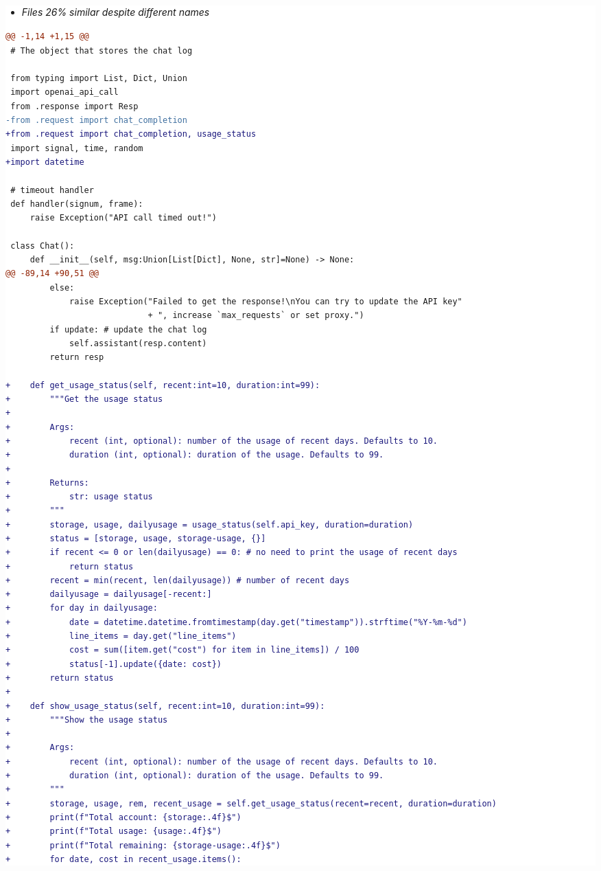  * *Files 26% similar despite different names*

```diff
@@ -1,14 +1,15 @@
 # The object that stores the chat log
 
 from typing import List, Dict, Union
 import openai_api_call
 from .response import Resp
-from .request import chat_completion
+from .request import chat_completion, usage_status
 import signal, time, random
+import datetime
 
 # timeout handler
 def handler(signum, frame):
     raise Exception("API call timed out!")
 
 class Chat():
     def __init__(self, msg:Union[List[Dict], None, str]=None) -> None:
@@ -89,14 +90,51 @@
         else:
             raise Exception("Failed to get the response!\nYou can try to update the API key"
                             + ", increase `max_requests` or set proxy.")
         if update: # update the chat log
             self.assistant(resp.content)
         return resp
 
+    def get_usage_status(self, recent:int=10, duration:int=99):
+        """Get the usage status
+        
+        Args:
+            recent (int, optional): number of the usage of recent days. Defaults to 10.
+            duration (int, optional): duration of the usage. Defaults to 99.
+        
+        Returns:
+            str: usage status
+        """
+        storage, usage, dailyusage = usage_status(self.api_key, duration=duration)
+        status = [storage, usage, storage-usage, {}]
+        if recent <= 0 or len(dailyusage) == 0: # no need to print the usage of recent days
+            return status
+        recent = min(recent, len(dailyusage)) # number of recent days
+        dailyusage = dailyusage[-recent:]
+        for day in dailyusage:
+            date = datetime.datetime.fromtimestamp(day.get("timestamp")).strftime("%Y-%m-%d")
+            line_items = day.get("line_items")
+            cost = sum([item.get("cost") for item in line_items]) / 100
+            status[-1].update({date: cost})
+        return status
+    
+    def show_usage_status(self, recent:int=10, duration:int=99):
+        """Show the usage status
+        
+        Args:
+            recent (int, optional): number of the usage of recent days. Defaults to 10.
+            duration (int, optional): duration of the usage. Defaults to 99.
+        """
+        storage, usage, rem, recent_usage = self.get_usage_status(recent=recent, duration=duration)
+        print(f"Total account: {storage:.4f}$")
+        print(f"Total usage: {usage:.4f}$")
+        print(f"Total remaining: {storage-usage:.4f}$")
+        for date, cost in recent_usage.items():
```